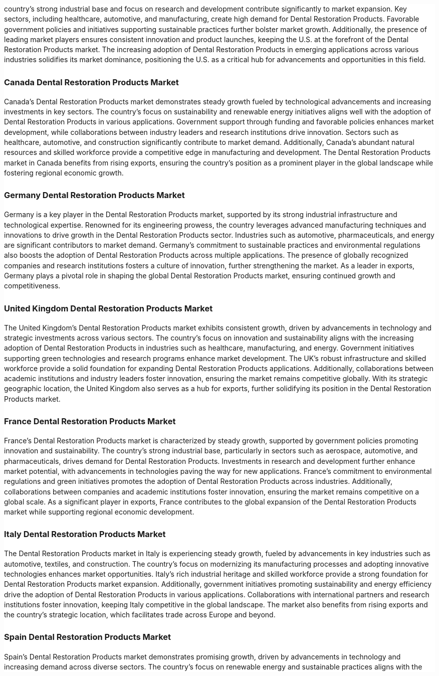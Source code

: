 country&rsquo;s strong industrial base and focus on research and development contribute significantly to market expansion. Key sectors, including healthcare, automotive, and manufacturing, create high demand for Dental Restoration Products. Favorable government policies and initiatives supporting sustainable practices further bolster market growth. Additionally, the presence of leading market players ensures consistent innovation and product launches, keeping the U.S. at the forefront of the Dental Restoration Products market. The increasing adoption of Dental Restoration Products in emerging applications across various industries solidifies its market dominance, positioning the U.S. as a critical hub for advancements and opportunities in this field.</p><h3>Canada Dental Restoration Products Market</h3><p>Canada&rsquo;s Dental Restoration Products market demonstrates steady growth fueled by technological advancements and increasing investments in key sectors. The country&rsquo;s focus on sustainability and renewable energy initiatives aligns well with the adoption of Dental Restoration Products in various applications. Government support through funding and favorable policies enhances market development, while collaborations between industry leaders and research institutions drive innovation. Sectors such as healthcare, automotive, and construction significantly contribute to market demand. Additionally, Canada&rsquo;s abundant natural resources and skilled workforce provide a competitive edge in manufacturing and development. The Dental Restoration Products market in Canada benefits from rising exports, ensuring the country&rsquo;s position as a prominent player in the global landscape while fostering regional economic growth.</p><h3>Germany Dental Restoration Products Market</h3><p>Germany is a key player in the Dental Restoration Products market, supported by its strong industrial infrastructure and technological expertise. Renowned for its engineering prowess, the country leverages advanced manufacturing techniques and innovations to drive growth in the Dental Restoration Products sector. Industries such as automotive, pharmaceuticals, and energy are significant contributors to market demand. Germany&rsquo;s commitment to sustainable practices and environmental regulations also boosts the adoption of Dental Restoration Products across multiple applications. The presence of globally recognized companies and research institutions fosters a culture of innovation, further strengthening the market. As a leader in exports, Germany plays a pivotal role in shaping the global Dental Restoration Products market, ensuring continued growth and competitiveness.</p><h3>United Kingdom Dental Restoration Products Market</h3><p>The United Kingdom&rsquo;s Dental Restoration Products market exhibits consistent growth, driven by advancements in technology and strategic investments across various sectors. The country&rsquo;s focus on innovation and sustainability aligns with the increasing adoption of Dental Restoration Products in industries such as healthcare, manufacturing, and energy. Government initiatives supporting green technologies and research programs enhance market development. The UK&rsquo;s robust infrastructure and skilled workforce provide a solid foundation for expanding Dental Restoration Products applications. Additionally, collaborations between academic institutions and industry leaders foster innovation, ensuring the market remains competitive globally. With its strategic geographic location, the United Kingdom also serves as a hub for exports, further solidifying its position in the Dental Restoration Products market.</p><h3>France Dental Restoration Products Market</h3><p>France&rsquo;s Dental Restoration Products market is characterized by steady growth, supported by government policies promoting innovation and sustainability. The country&rsquo;s strong industrial base, particularly in sectors such as aerospace, automotive, and pharmaceuticals, drives demand for Dental Restoration Products. Investments in research and development further enhance market potential, with advancements in technologies paving the way for new applications. France&rsquo;s commitment to environmental regulations and green initiatives promotes the adoption of Dental Restoration Products across industries. Additionally, collaborations between companies and academic institutions foster innovation, ensuring the market remains competitive on a global scale. As a significant player in exports, France contributes to the global expansion of the Dental Restoration Products market while supporting regional economic development.</p><h3>Italy Dental Restoration Products Market</h3><p>The Dental Restoration Products market in Italy is experiencing steady growth, fueled by advancements in key industries such as automotive, textiles, and construction. The country&rsquo;s focus on modernizing its manufacturing processes and adopting innovative technologies enhances market opportunities. Italy&rsquo;s rich industrial heritage and skilled workforce provide a strong foundation for Dental Restoration Products market expansion. Additionally, government initiatives promoting sustainability and energy efficiency drive the adoption of Dental Restoration Products in various applications. Collaborations with international partners and research institutions foster innovation, keeping Italy competitive in the global landscape. The market also benefits from rising exports and the country&rsquo;s strategic location, which facilitates trade across Europe and beyond.</p><h3>Spain Dental Restoration Products Market</h3><p>Spain&rsquo;s Dental Restoration Products market demonstrates promising growth, driven by advancements in technology and increasing demand across diverse sectors. The country&rsquo;s focus on renewable energy and sustainable practices aligns with the